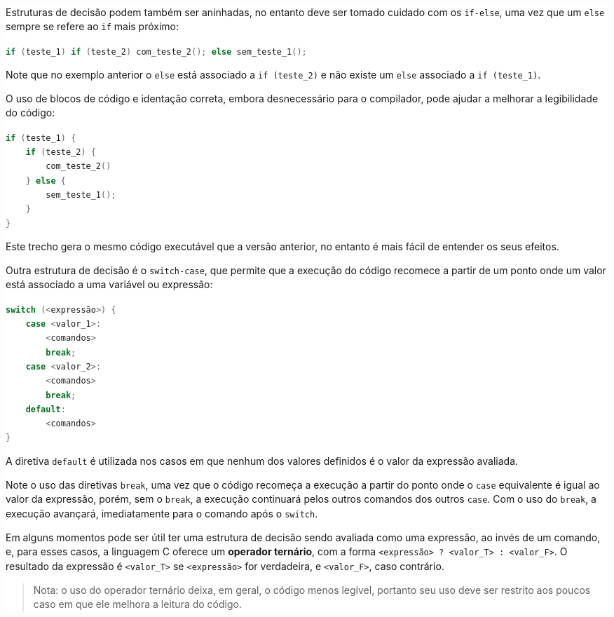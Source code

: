Estruturas de decisão podem também ser aninhadas, no entanto deve ser tomado cuidado com os `if-else`, uma vez que um `else` sempre se refere ao `if` mais próximo:

```c
if (teste_1) if (teste_2) com_teste_2(); else sem_teste_1();
```

Note que no exemplo anterior o `else` está associado a `if (teste_2)` e não existe um `else` associado a `if (teste_1)`.

O uso de blocos de código e identação correta, embora desnecessário para o compilador, pode ajudar a melhorar a legibilidade do código:

```c
if (teste_1) {
    if (teste_2) {
        com_teste_2()
    } else {
        sem_teste_1();
    }
}
```

Este trecho gera o mesmo código executável que a versão anterior, no entanto é mais fácil de entender os seus efeitos.

Outra estrutura de decisão é o `switch-case`, que permite que a execução do código recomece a partir de um ponto onde um valor está associado a uma variável ou expressão:

```c
switch (<expressão>) {
    case <valor_1>:
        <comandos>
        break;
    case <valor_2>:
        <comandos>
        break;
    default:
        <comandos>
}
```

A diretiva `default` é utilizada nos casos em que nenhum dos valores definidos é o valor da expressão avaliada.

Note o uso das diretivas `break`, uma vez que o código recomeça a execução a partir do ponto onde o `case` equivalente é igual ao valor da expressão, porém, sem o `break`, a execução continuará pelos outros comandos dos outros `case`. Com o uso do `break`, a execução avançará, imediatamente para o comando após o `switch`.

Em alguns momentos pode ser útil ter uma estrutura de decisão sendo avaliada como uma expressão, ao invés de um comando, e, para esses casos, a linguagem C oferece um **operador ternário**, com a forma `<expressão> ? <valor_T> : <valor_F>`. O resultado da expressão é `<valor_T>` se `<expressão>` for verdadeira, e `<valor_F>`, caso contrário.

> Nota: o uso do operador ternário deixa, em geral, o código menos legível, portanto seu uso deve ser restrito aos poucos caso em que ele melhora a leitura do código.
